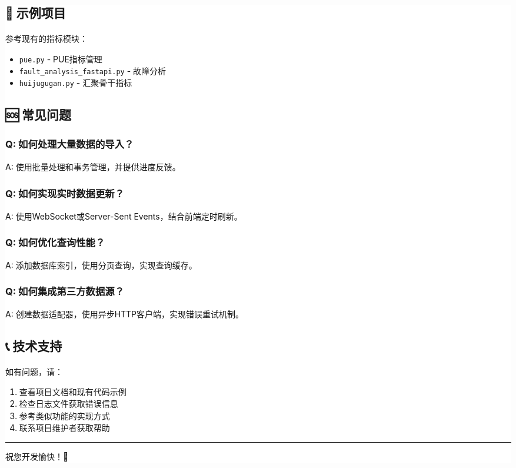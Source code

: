 ## 📝 示例项目

参考现有的指标模块：

- `pue.py` - PUE指标管理
- `fault_analysis_fastapi.py` - 故障分析
- `huijugugan.py` - 汇聚骨干指标

## 🆘 常见问题

### Q: 如何处理大量数据的导入？
A: 使用批量处理和事务管理，并提供进度反馈。

### Q: 如何实现实时数据更新？
A: 使用WebSocket或Server-Sent Events，结合前端定时刷新。

### Q: 如何优化查询性能？
A: 添加数据库索引，使用分页查询，实现查询缓存。

### Q: 如何集成第三方数据源？
A: 创建数据适配器，使用异步HTTP客户端，实现错误重试机制。

## 📞 技术支持

如有问题，请：

1. 查看项目文档和现有代码示例
2. 检查日志文件获取错误信息
3. 参考类似功能的实现方式
4. 联系项目维护者获取帮助

---

祝您开发愉快！🎉